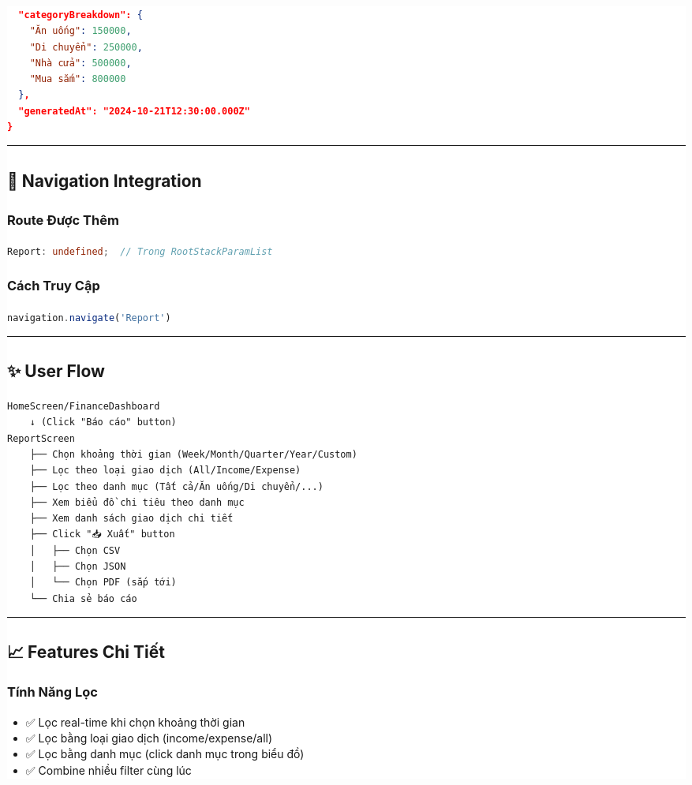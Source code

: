 ```json
  "categoryBreakdown": {
    "Ăn uống": 150000,
    "Di chuyển": 250000,
    "Nhà cửa": 500000,
    "Mua sắm": 800000
  },
  "generatedAt": "2024-10-21T12:30:00.000Z"
}
```

---

## 🔗 **Navigation Integration**

### **Route Được Thêm**
```typescript
Report: undefined;  // Trong RootStackParamList
```

### **Cách Truy Cập**
```typescript
navigation.navigate('Report')
```

---

## ✨ **User Flow**

```
HomeScreen/FinanceDashboard
    ↓ (Click "Báo cáo" button)
ReportScreen
    ├── Chọn khoảng thời gian (Week/Month/Quarter/Year/Custom)
    ├── Lọc theo loại giao dịch (All/Income/Expense)
    ├── Lọc theo danh mục (Tất cả/Ăn uống/Di chuyển/...)
    ├── Xem biểu đồ chi tiêu theo danh mục
    ├── Xem danh sách giao dịch chi tiết
    ├── Click "📥 Xuất" button
    │   ├── Chọn CSV
    │   ├── Chọn JSON
    │   └── Chọn PDF (sắp tới)
    └── Chia sẻ báo cáo
```

---

## 📈 **Features Chi Tiết**

### **Tính Năng Lọc**
- ✅ Lọc real-time khi chọn khoảng thời gian
- ✅ Lọc bằng loại giao dịch (income/expense/all)
- ✅ Lọc bằng danh mục (click danh mục trong biểu đồ)
- ✅ Combine nhiều filter cùng lúc
